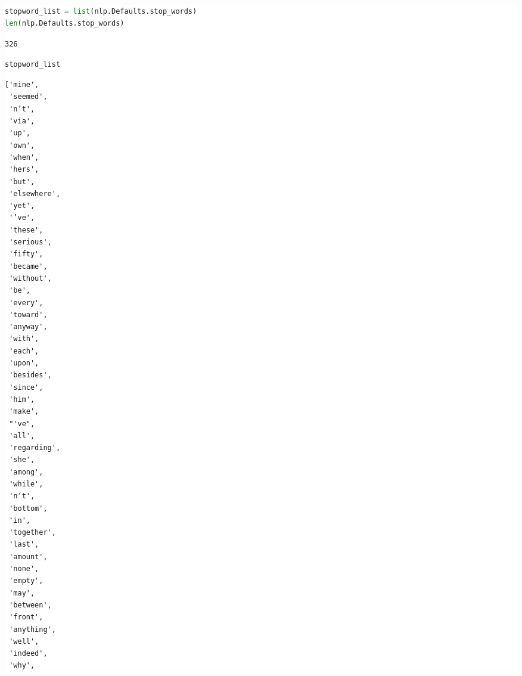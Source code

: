 
```python
stopword_list = list(nlp.Defaults.stop_words)
len(nlp.Defaults.stop_words)
```




    326




```python
stopword_list
```




    ['mine',
     'seemed',
     'n’t',
     'via',
     'up',
     'own',
     'when',
     'hers',
     'but',
     'elsewhere',
     'yet',
     '’ve',
     'these',
     'serious',
     'fifty',
     'became',
     'without',
     'be',
     'every',
     'toward',
     'anyway',
     'with',
     'each',
     'upon',
     'besides',
     'since',
     'him',
     'make',
     "'ve",
     'all',
     'regarding',
     'she',
     'among',
     'while',
     'n‘t',
     'bottom',
     'in',
     'together',
     'last',
     'amount',
     'none',
     'empty',
     'may',
     'between',
     'front',
     'anything',
     'well',
     'indeed',
     'why',